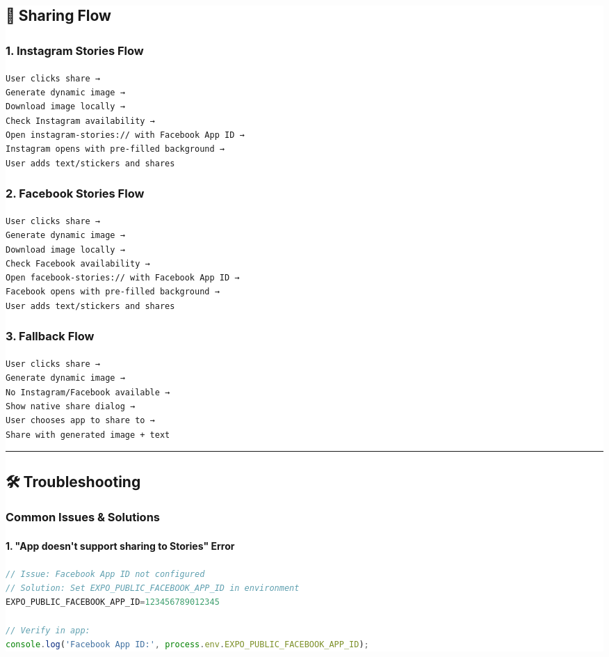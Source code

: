 
## 🔄 Sharing Flow

### 1. **Instagram Stories Flow**
```
User clicks share → 
Generate dynamic image → 
Download image locally → 
Check Instagram availability → 
Open instagram-stories:// with Facebook App ID → 
Instagram opens with pre-filled background → 
User adds text/stickers and shares
```

### 2. **Facebook Stories Flow**
```
User clicks share → 
Generate dynamic image → 
Download image locally → 
Check Facebook availability → 
Open facebook-stories:// with Facebook App ID → 
Facebook opens with pre-filled background → 
User adds text/stickers and shares
```

### 3. **Fallback Flow**
```
User clicks share → 
Generate dynamic image → 
No Instagram/Facebook available → 
Show native share dialog → 
User chooses app to share to → 
Share with generated image + text
```

---

## 🛠️ Troubleshooting

### Common Issues & Solutions

#### 1. **"App doesn't support sharing to Stories" Error**
```javascript
// Issue: Facebook App ID not configured
// Solution: Set EXPO_PUBLIC_FACEBOOK_APP_ID in environment
EXPO_PUBLIC_FACEBOOK_APP_ID=123456789012345

// Verify in app:
console.log('Facebook App ID:', process.env.EXPO_PUBLIC_FACEBOOK_APP_ID);
```

